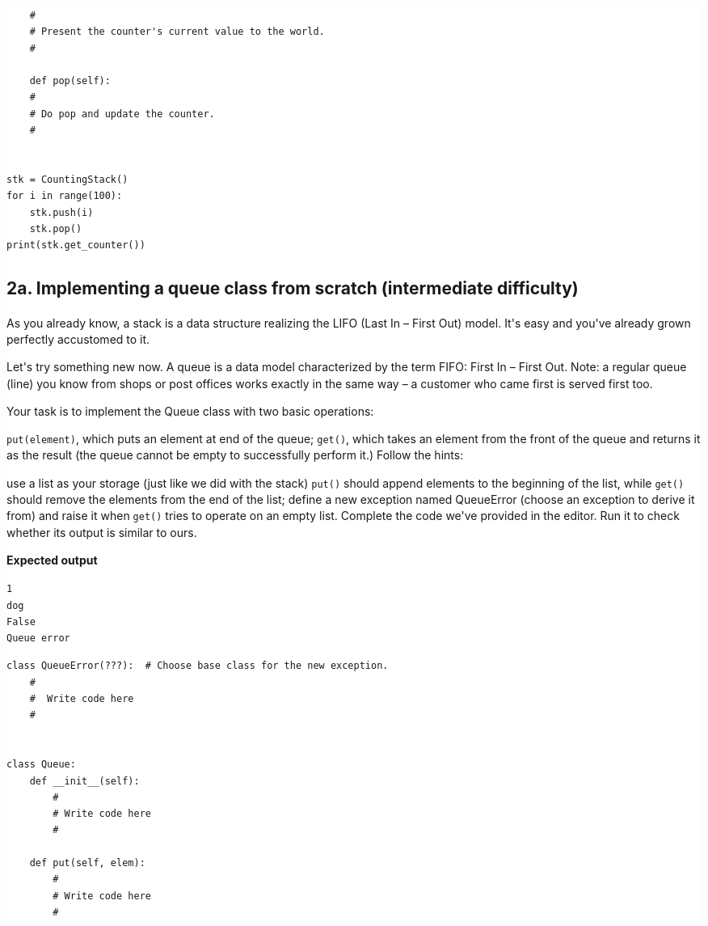 ```
    #
    # Present the counter's current value to the world.
    #

    def pop(self):
    #
    # Do pop and update the counter.
    #


stk = CountingStack()
for i in range(100):
    stk.push(i)
    stk.pop()
print(stk.get_counter())
```

## 2a. Implementing a queue class from scratch (intermediate difficulty)

As you already know, a stack is a data structure realizing the LIFO (Last In – First Out) model. It's easy and you've already grown perfectly accustomed to it.

Let's try something new now. A queue is a data model characterized by the term FIFO: First In – First Out. Note: a regular queue (line) you know from shops or post offices works exactly in the same way – a customer who came first is served first too.

Your task is to implement the Queue class with two basic operations:

`put(element)`, which puts an element at end of the queue; `get()`, which takes an element from the front of the queue and returns it as the result (the queue cannot be empty to successfully perform it.) Follow the hints:

use a list as your storage (just like we did with the stack) `put()` should append elements to the beginning of the list, while `get()` should remove the elements from the end of the list; define a new exception named QueueError (choose an exception to derive it from) and raise it when `get()` tries to operate on an empty list. Complete the code we've provided in the editor. Run it to check whether its output is similar to ours.

**Expected output**

```
1
dog
False
Queue error
```

```
class QueueError(???):  # Choose base class for the new exception.
    #
    #  Write code here
    #


class Queue:
    def __init__(self):
        #
        # Write code here
        #

    def put(self, elem):
        #
        # Write code here
        #

```